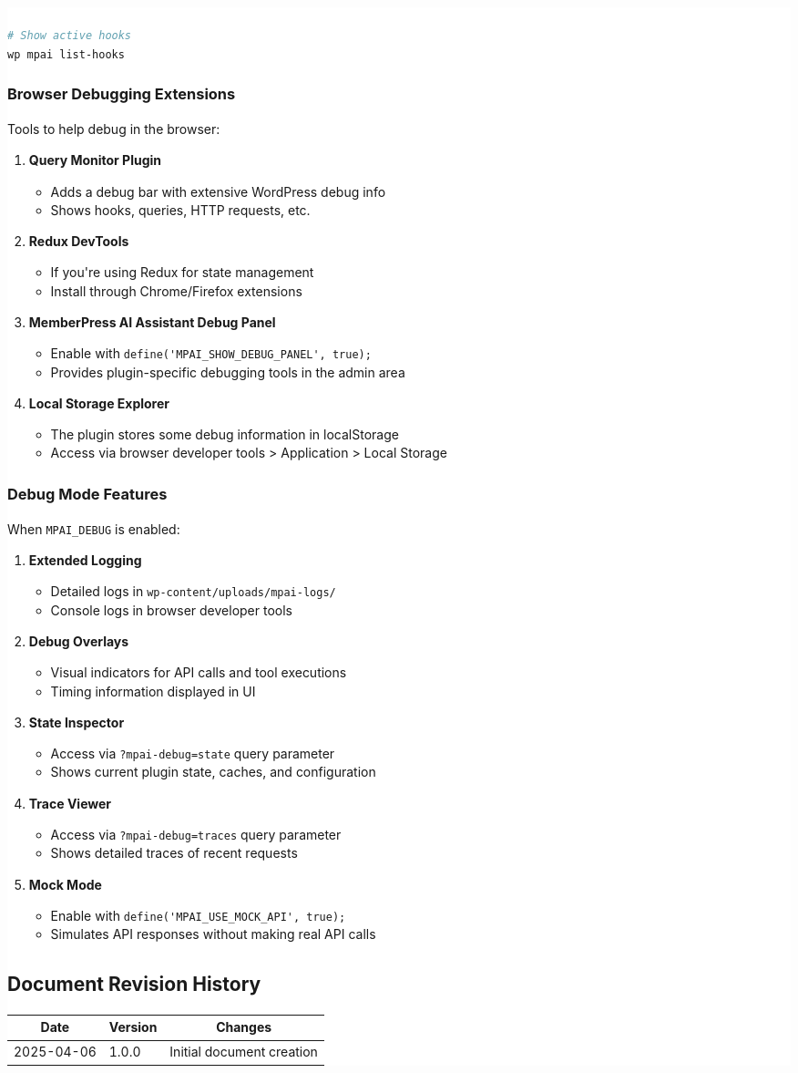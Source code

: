 ```bash

# Show active hooks
wp mpai list-hooks
```

### Browser Debugging Extensions

Tools to help debug in the browser:

1. **Query Monitor Plugin**
   - Adds a debug bar with extensive WordPress debug info
   - Shows hooks, queries, HTTP requests, etc.

2. **Redux DevTools**
   - If you're using Redux for state management
   - Install through Chrome/Firefox extensions

3. **MemberPress AI Assistant Debug Panel**
   - Enable with `define('MPAI_SHOW_DEBUG_PANEL', true);`
   - Provides plugin-specific debugging tools in the admin area

4. **Local Storage Explorer**
   - The plugin stores some debug information in localStorage
   - Access via browser developer tools > Application > Local Storage

### Debug Mode Features

When `MPAI_DEBUG` is enabled:

1. **Extended Logging**
   - Detailed logs in `wp-content/uploads/mpai-logs/`
   - Console logs in browser developer tools

2. **Debug Overlays**
   - Visual indicators for API calls and tool executions
   - Timing information displayed in UI

3. **State Inspector**
   - Access via `?mpai-debug=state` query parameter
   - Shows current plugin state, caches, and configuration

4. **Trace Viewer**
   - Access via `?mpai-debug=traces` query parameter
   - Shows detailed traces of recent requests

5. **Mock Mode**
   - Enable with `define('MPAI_USE_MOCK_API', true);`
   - Simulates API responses without making real API calls

## Document Revision History

| Date | Version | Changes |
|------|---------|---------|
| 2025-04-06 | 1.0.0 | Initial document creation |
